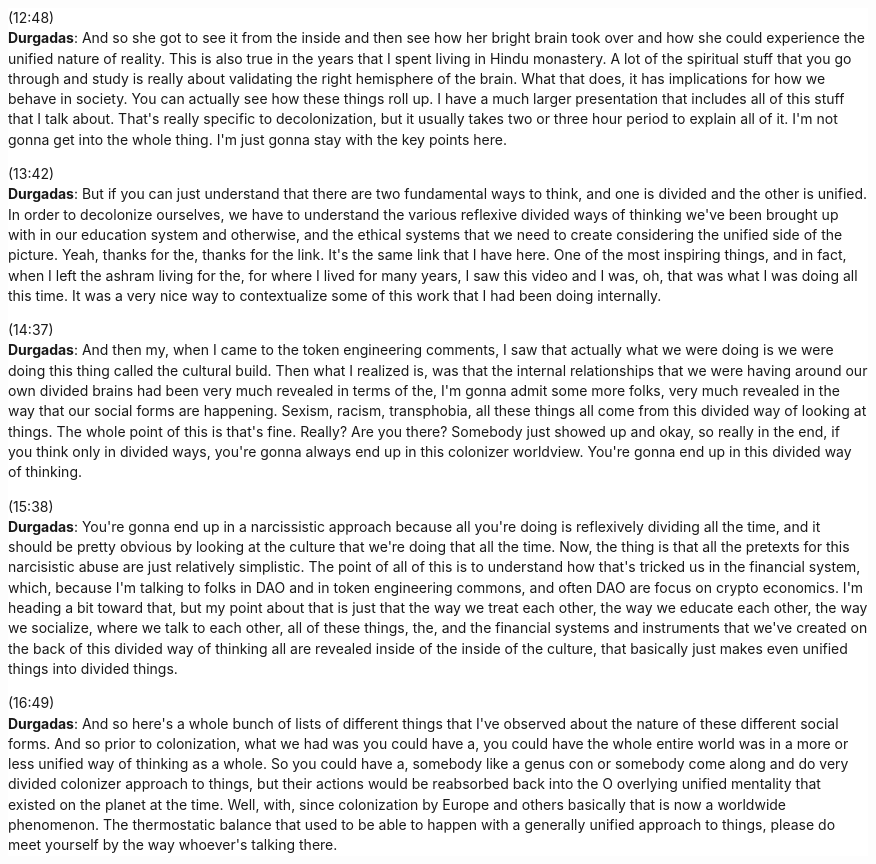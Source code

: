 (12:48)    
**Durgadas**:    And so she got to see it from the inside and then see how her bright brain took over and how she could experience the unified nature of reality. This is also true in the years that I spent living in Hindu monastery. A lot of the spiritual stuff that you go through and study is really about validating the right hemisphere of the brain. What that does, it has implications for how we behave in society. You can actually see how these things roll up. I have a much larger presentation that includes all of this stuff that I talk about. That's really specific to decolonization, but it usually takes two or three hour period to explain all of it. I'm not gonna get into the whole thing. I'm just gonna stay with the key points here.  

(13:42)    
**Durgadas**:    But if you can just understand that there are two fundamental ways to think, and one is divided and the other is unified. In order to decolonize ourselves, we have to understand the various reflexive divided ways of thinking we've been brought up with in our education system and otherwise, and the ethical systems that we need to create considering the unified side of the picture. Yeah, thanks for the, thanks for the link. It's the same link that I have here. One of the most inspiring things, and in fact, when I left the ashram living for the, for where I lived for many years, I saw this video and I was, oh, that was what I was doing all this time. It was a very nice way to contextualize some of this work that I had been doing internally.  

(14:37)    
**Durgadas**:    And then my, when I came to the token engineering comments, I saw that actually what we were doing is we were doing this thing called the cultural build. Then what I realized is, was that the internal relationships that we were having around our own divided brains had been very much revealed in terms of the, I'm gonna admit some more folks, very much revealed in the way that our social forms are happening. Sexism, racism, transphobia, all these things all come from this divided way of looking at things. The whole point of this is that's fine. Really? Are you there? Somebody just showed up and okay, so really in the end, if you think only in divided ways, you're gonna always end up in this colonizer worldview. You're gonna end up in this divided way of thinking.  

(15:38)    
**Durgadas**:    You're gonna end up in a narcissistic approach because all you're doing is reflexively dividing all the time, and it should be pretty obvious by looking at the culture that we're doing that all the time. Now, the thing is that all the pretexts for this narcisistic abuse are just relatively simplistic. The point of all of this is to understand how that's tricked us in the financial system, which, because I'm talking to folks in DAO and in token engineering commons, and often DAO are focus on crypto economics. I'm heading a bit toward that, but my point about that is just that the way we treat each other, the way we educate each other, the way we socialize, where we talk to each other, all of these things, the, and the financial systems and instruments that we've created on the back of this divided way of thinking all are revealed inside of the inside of the culture, that basically just makes even unified things into divided things.  

(16:49)    
**Durgadas**:    And so here's a whole bunch of lists of different things that I've observed about the nature of these different social forms. And so prior to colonization, what we had was you could have a, you could have the whole entire world was in a more or less unified way of thinking as a whole. So you could have a, somebody like a genus con or somebody come along and do very divided colonizer approach to things, but their actions would be reabsorbed back into the O overlying unified mentality that existed on the planet at the time. Well, with, since colonization by Europe and others basically that is now a worldwide phenomenon. The thermostatic balance that used to be able to happen with a generally unified approach to things, please do meet yourself by the way whoever's talking there.  
